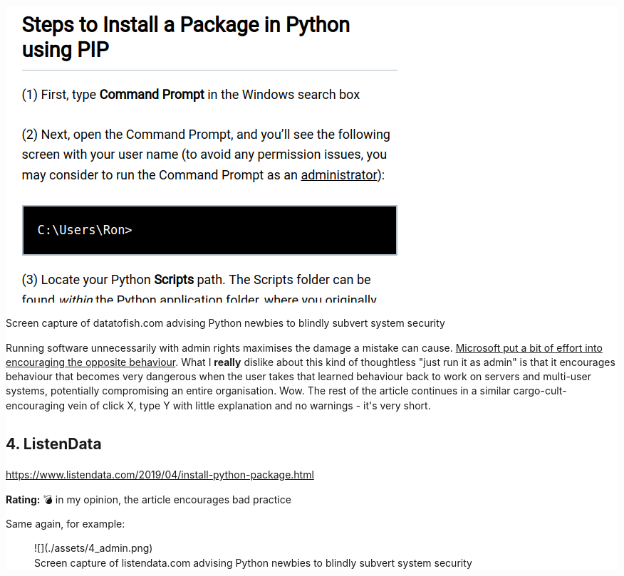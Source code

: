  ![](./assets/3_wtf.png)
  <figcaption>Screen capture of datatofish.com advising Python newbies to blindly subvert system security</figcaption>
</figure>

Running software unnecessarily with admin rights maximises the damage a mistake can cause.
[Microsoft put a bit of effort into encouraging the opposite behaviour](https://learn.microsoft.com/en-us/windows/security/application-security/application-control/user-account-control/how-it-works).
What I **really** dislike about this kind of thoughtless "just run it as admin" is that it encourages behaviour that becomes very dangerous when the user takes that learned behaviour back to work on servers and multi-user systems, potentially compromising an entire organisation.
Wow. The rest of the article continues in a similar cargo-cult-encouraging vein of click X, type Y with little explanation and no warnings - it's very short.

## 4. ListenData

https://www.listendata.com/2019/04/install-python-package.html

**Rating:** :bomb: in my opinion, the article encourages bad practice

Same again, for example:

<figure markdown="span">
  ![](./assets/4_admin.png)
  <figcaption>Screen capture of listendata.com advising Python newbies to blindly subvert system security</figcaption>
</figure>
